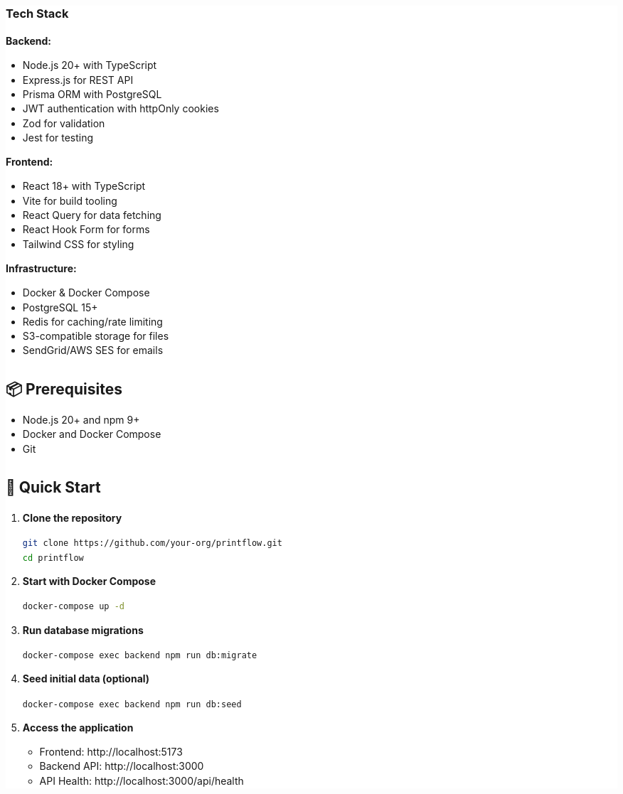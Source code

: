 ### Tech Stack

**Backend:**
- Node.js 20+ with TypeScript
- Express.js for REST API
- Prisma ORM with PostgreSQL
- JWT authentication with httpOnly cookies
- Zod for validation
- Jest for testing

**Frontend:**
- React 18+ with TypeScript
- Vite for build tooling
- React Query for data fetching
- React Hook Form for forms
- Tailwind CSS for styling

**Infrastructure:**
- Docker & Docker Compose
- PostgreSQL 15+
- Redis for caching/rate limiting
- S3-compatible storage for files
- SendGrid/AWS SES for emails

## 📦 Prerequisites

- Node.js 20+ and npm 9+
- Docker and Docker Compose
- Git

## 🚀 Quick Start

1. **Clone the repository**
   ```bash
   git clone https://github.com/your-org/printflow.git
   cd printflow
   ```

2. **Start with Docker Compose**
   ```bash
   docker-compose up -d
   ```

3. **Run database migrations**
   ```bash
   docker-compose exec backend npm run db:migrate
   ```

4. **Seed initial data (optional)**
   ```bash
   docker-compose exec backend npm run db:seed
   ```

5. **Access the application**
   - Frontend: http://localhost:5173
   - Backend API: http://localhost:3000
   - API Health: http://localhost:3000/api/health
